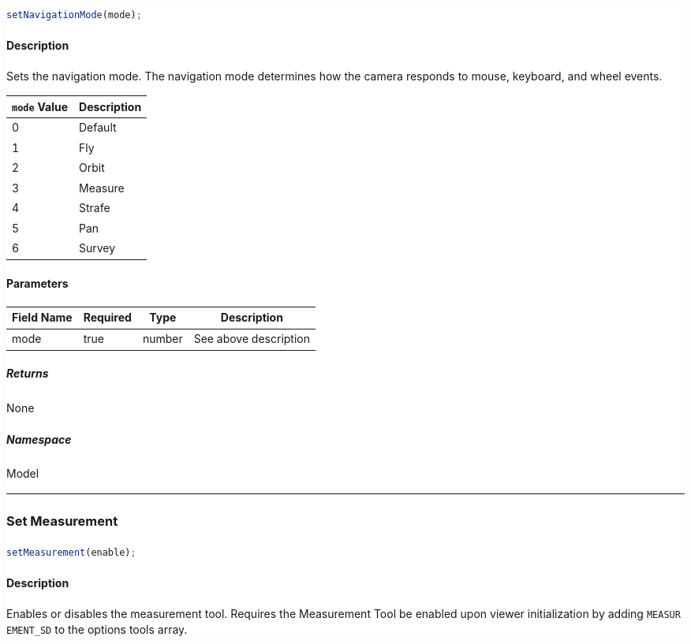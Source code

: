 <p class="heading-link-container"><a class="heading-link" href="#set-navigation-mode"></a></p>

```js
setNavigationMode(mode);
```

#### Description

Sets the navigation mode. The navigation mode determines how the camera responds to mouse, keyboard, and wheel events.

| `mode` Value | Description |
| - | - |
| 0 | Default |
| 1 | Fly |
| 2 | Orbit |
| 3 | Measure |
| 4 | Strafe |
| 5 | Pan |
| 6 | Survey |

#### Parameters

| Field Name | Required | Type | Description |
| - | - | - | - |
| mode | true | number | See above description |

##### Returns

None

##### Namespace

Model

---

### Set Measurement

<p class="heading-link-container"><a class="heading-link" href="#set-measurement"></a></p>

```js
setMeasurement(enable);
```

#### Description

Enables or disables the measurement tool. Requires the Measurement Tool be enabled upon viewer initialization by adding `MEASUREMENT_SD` to the options tools array. 
